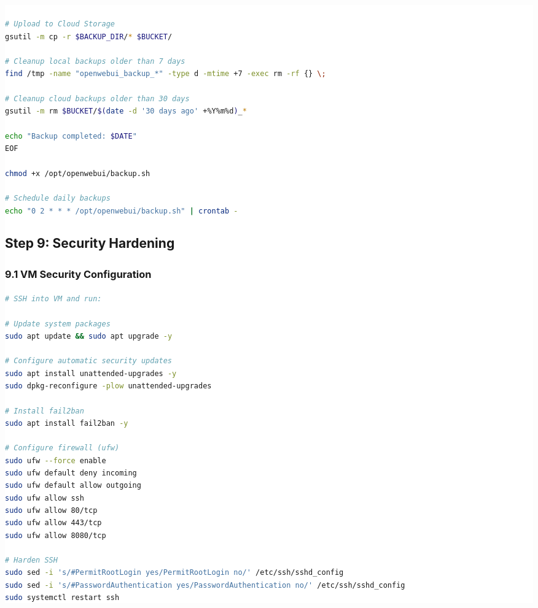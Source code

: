 ```bash

# Upload to Cloud Storage
gsutil -m cp -r $BACKUP_DIR/* $BUCKET/

# Cleanup local backups older than 7 days
find /tmp -name "openwebui_backup_*" -type d -mtime +7 -exec rm -rf {} \;

# Cleanup cloud backups older than 30 days
gsutil -m rm $BUCKET/$(date -d '30 days ago' +%Y%m%d)_*

echo "Backup completed: $DATE"
EOF

chmod +x /opt/openwebui/backup.sh

# Schedule daily backups
echo "0 2 * * * /opt/openwebui/backup.sh" | crontab -
```

## Step 9: Security Hardening

### 9.1 VM Security Configuration
```bash
# SSH into VM and run:

# Update system packages
sudo apt update && sudo apt upgrade -y

# Configure automatic security updates
sudo apt install unattended-upgrades -y
sudo dpkg-reconfigure -plow unattended-upgrades

# Install fail2ban
sudo apt install fail2ban -y

# Configure firewall (ufw)
sudo ufw --force enable
sudo ufw default deny incoming
sudo ufw default allow outgoing
sudo ufw allow ssh
sudo ufw allow 80/tcp
sudo ufw allow 443/tcp
sudo ufw allow 8080/tcp

# Harden SSH
sudo sed -i 's/#PermitRootLogin yes/PermitRootLogin no/' /etc/ssh/sshd_config
sudo sed -i 's/#PasswordAuthentication yes/PasswordAuthentication no/' /etc/ssh/sshd_config
sudo systemctl restart ssh
```
